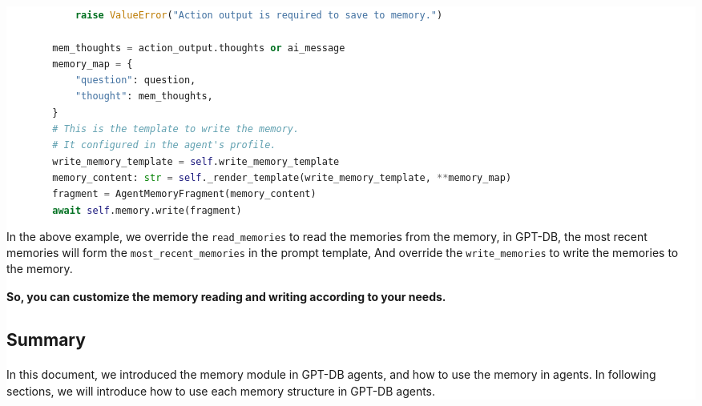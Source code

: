```python
            raise ValueError("Action output is required to save to memory.")

        mem_thoughts = action_output.thoughts or ai_message
        memory_map = {
            "question": question,
            "thought": mem_thoughts,
        }
        # This is the template to write the memory.
        # It configured in the agent's profile.
        write_memory_template = self.write_memory_template
        memory_content: str = self._render_template(write_memory_template, **memory_map)
        fragment = AgentMemoryFragment(memory_content)
        await self.memory.write(fragment)
```

In the above example, we override the `read_memories` to read the memories from the memory, in GPT-DB,
the most recent memories will form the `most_recent_memories` in the prompt template, 
And override the `write_memories` to write the memories to the memory.

**So, you can customize the memory reading and writing according to your needs.**

## Summary

In this document, we introduced the memory module in GPT-DB agents, and how to use the memory in agents.
In following sections, we will introduce how to use each memory structure in GPT-DB agents.